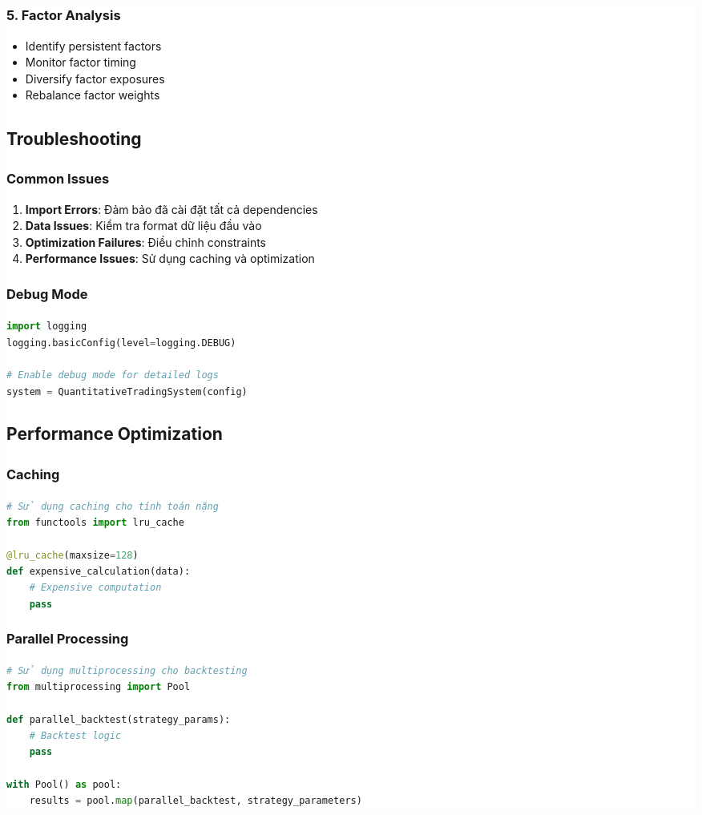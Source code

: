 ### 5. Factor Analysis
- Identify persistent factors
- Monitor factor timing
- Diversify factor exposures
- Rebalance factor weights

## Troubleshooting

### Common Issues

1. **Import Errors**: Đảm bảo đã cài đặt tất cả dependencies
2. **Data Issues**: Kiểm tra format dữ liệu đầu vào
3. **Optimization Failures**: Điều chỉnh constraints
4. **Performance Issues**: Sử dụng caching và optimization

### Debug Mode

```python
import logging
logging.basicConfig(level=logging.DEBUG)

# Enable debug mode for detailed logs
system = QuantitativeTradingSystem(config)
```

## Performance Optimization

### Caching

```python
# Sử dụng caching cho tính toán nặng
from functools import lru_cache

@lru_cache(maxsize=128)
def expensive_calculation(data):
    # Expensive computation
    pass
```

### Parallel Processing

```python
# Sử dụng multiprocessing cho backtesting
from multiprocessing import Pool

def parallel_backtest(strategy_params):
    # Backtest logic
    pass

with Pool() as pool:
    results = pool.map(parallel_backtest, strategy_parameters)
```
